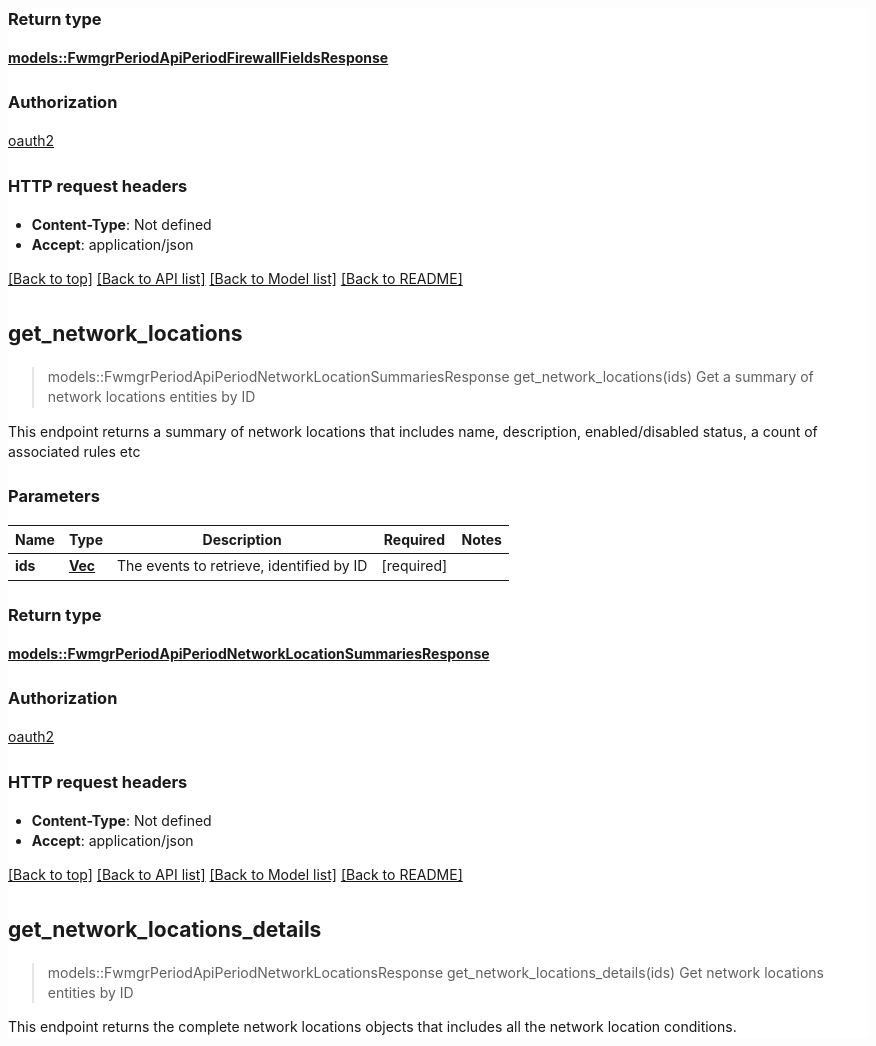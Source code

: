 ### Return type

[**models::FwmgrPeriodApiPeriodFirewallFieldsResponse**](fwmgr.api.FirewallFieldsResponse.md)

### Authorization

[oauth2](../README.md#oauth2)

### HTTP request headers

- **Content-Type**: Not defined
- **Accept**: application/json

[[Back to top]](#) [[Back to API list]](../README.md#documentation-for-api-endpoints) [[Back to Model list]](../README.md#documentation-for-models) [[Back to README]](../README.md)

## get_network_locations

> models::FwmgrPeriodApiPeriodNetworkLocationSummariesResponse get_network_locations(ids)
Get a summary of network locations entities by ID

This endpoint returns a summary of network locations that includes name, description, enabled/disabled status, a count of associated rules etc

### Parameters

Name | Type | Description  | Required | Notes
------------- | ------------- | ------------- | ------------- | -------------
**ids** | [**Vec<String>**](String.md) | The events to retrieve, identified by ID | [required] |

### Return type

[**models::FwmgrPeriodApiPeriodNetworkLocationSummariesResponse**](fwmgr.api.NetworkLocationSummariesResponse.md)

### Authorization

[oauth2](../README.md#oauth2)

### HTTP request headers

- **Content-Type**: Not defined
- **Accept**: application/json

[[Back to top]](#) [[Back to API list]](../README.md#documentation-for-api-endpoints) [[Back to Model list]](../README.md#documentation-for-models) [[Back to README]](../README.md)

## get_network_locations_details

> models::FwmgrPeriodApiPeriodNetworkLocationsResponse get_network_locations_details(ids)
Get network locations entities by ID

This endpoint returns the complete network locations objects that includes all the network location conditions.
